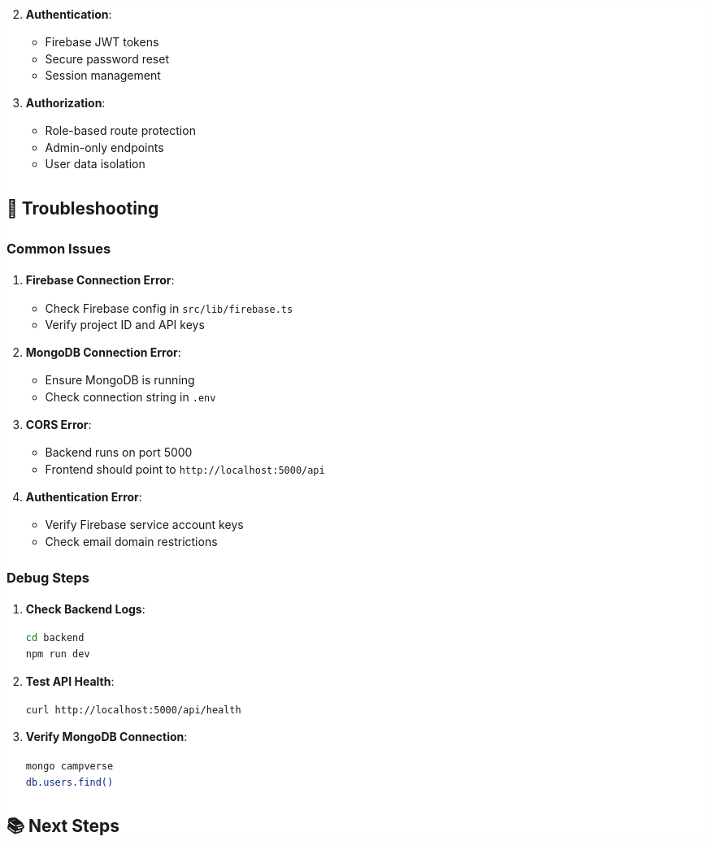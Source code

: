 2. **Authentication**:

   - Firebase JWT tokens
   - Secure password reset
   - Session management

3. **Authorization**:
   - Role-based route protection
   - Admin-only endpoints
   - User data isolation

## 🐛 Troubleshooting

### Common Issues

1. **Firebase Connection Error**:

   - Check Firebase config in `src/lib/firebase.ts`
   - Verify project ID and API keys

2. **MongoDB Connection Error**:

   - Ensure MongoDB is running
   - Check connection string in `.env`

3. **CORS Error**:

   - Backend runs on port 5000
   - Frontend should point to `http://localhost:5000/api`

4. **Authentication Error**:
   - Verify Firebase service account keys
   - Check email domain restrictions

### Debug Steps

1. **Check Backend Logs**:

   ```bash
   cd backend
   npm run dev
   ```

2. **Test API Health**:

   ```bash
   curl http://localhost:5000/api/health
   ```

3. **Verify MongoDB Connection**:
   ```bash
   mongo campverse
   db.users.find()
   ```

## 📚 Next Steps

